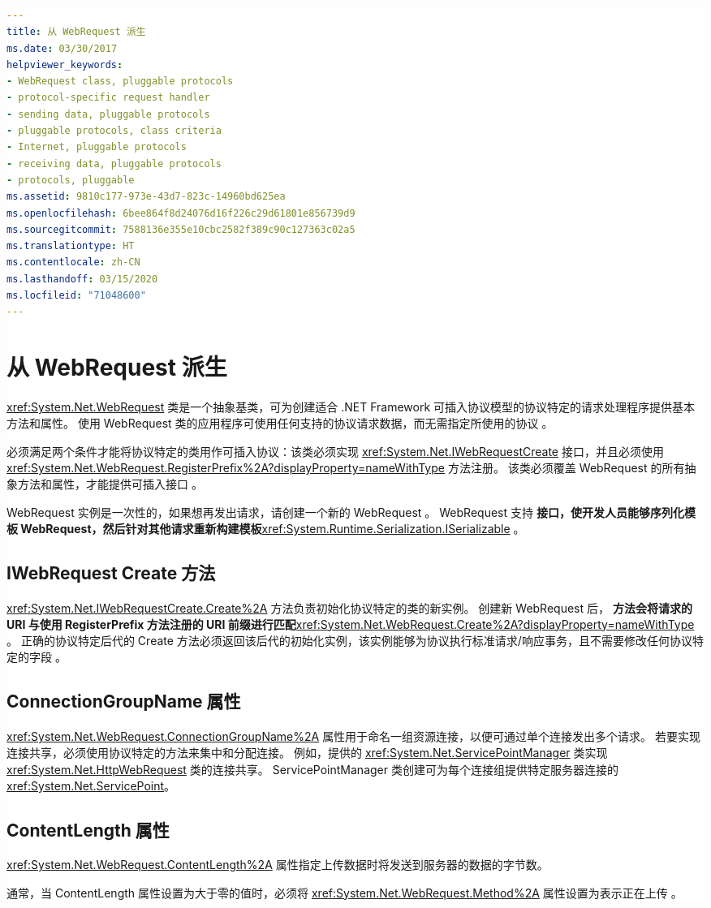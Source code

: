 ```yaml
---
title: 从 WebRequest 派生
ms.date: 03/30/2017
helpviewer_keywords:
- WebRequest class, pluggable protocols
- protocol-specific request handler
- sending data, pluggable protocols
- pluggable protocols, class criteria
- Internet, pluggable protocols
- receiving data, pluggable protocols
- protocols, pluggable
ms.assetid: 9810c177-973e-43d7-823c-14960bd625ea
ms.openlocfilehash: 6bee864f8d24076d16f226c29d61801e856739d9
ms.sourcegitcommit: 7588136e355e10cbc2582f389c90c127363c02a5
ms.translationtype: HT
ms.contentlocale: zh-CN
ms.lasthandoff: 03/15/2020
ms.locfileid: "71048600"
---
```

# <a name="deriving-from-webrequest"></a>从 WebRequest 派生
<xref:System.Net.WebRequest> 类是一个抽象基类，可为创建适合 .NET Framework 可插入协议模型的协议特定的请求处理程序提供基本方法和属性。 使用 WebRequest 类的应用程序可使用任何支持的协议请求数据，而无需指定所使用的协议  。  
  
 必须满足两个条件才能将协议特定的类用作可插入协议：该类必须实现 <xref:System.Net.IWebRequestCreate> 接口，并且必须使用 <xref:System.Net.WebRequest.RegisterPrefix%2A?displayProperty=nameWithType> 方法注册。 该类必须覆盖 WebRequest 的所有抽象方法和属性，才能提供可插入接口  。  
  
 WebRequest 实例是一次性的，如果想再发出请求，请创建一个新的 WebRequest   。 WebRequest 支持  **接口，使开发人员能够序列化模板 WebRequest，然后针对其他请求重新构建模板**<xref:System.Runtime.Serialization.ISerializable>  。  
  
## <a name="iwebrequest-create-method"></a>IWebRequest Create 方法  
 <xref:System.Net.IWebRequestCreate.Create%2A> 方法负责初始化协议特定的类的新实例。 创建新 WebRequest 后， **方法会将请求的 URI 与使用 RegisterPrefix 方法注册的 URI 前缀进行匹配**<xref:System.Net.WebRequest.Create%2A?displayProperty=nameWithType>  。 正确的协议特定后代的 Create 方法必须返回该后代的初始化实例，该实例能够为协议执行标准请求/响应事务，且不需要修改任何协议特定的字段  。  
  
## <a name="connectiongroupname-property"></a>ConnectionGroupName 属性  
 <xref:System.Net.WebRequest.ConnectionGroupName%2A> 属性用于命名一组资源连接，以便可通过单个连接发出多个请求。 若要实现连接共享，必须使用协议特定的方法来集中和分配连接。 例如，提供的 <xref:System.Net.ServicePointManager> 类实现 <xref:System.Net.HttpWebRequest> 类的连接共享。 ServicePointManager 类创建可为每个连接组提供特定服务器连接的  <xref:System.Net.ServicePoint>。  
  
## <a name="contentlength-property"></a>ContentLength 属性  
 <xref:System.Net.WebRequest.ContentLength%2A> 属性指定上传数据时将发送到服务器的数据的字节数。  
  
 通常，当 ContentLength 属性设置为大于零的值时，必须将 <xref:System.Net.WebRequest.Method%2A> 属性设置为表示正在上传  。  
  